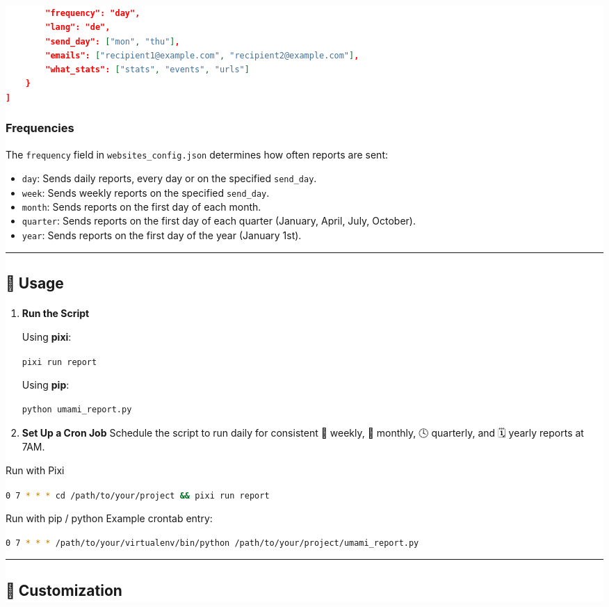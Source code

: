 ```json
        "frequency": "day",
        "lang": "de",
        "send_day": ["mon", "thu"],
        "emails": ["recipient1@example.com", "recipient2@example.com"],
        "what_stats": ["stats", "events", "urls"]
    }
]
```

### Frequencies

The `frequency` field in `websites_config.json` determines how often reports are sent:

- `day`: Sends daily reports, every day or on the specified `send_day`.
- `week`: Sends weekly reports on the specified `send_day`.
- `month`: Sends reports on the first day of each month.
- `quarter`: Sends reports on the first day of each quarter (January, April, July, October).
- `year`: Sends reports on the first day of the year (January 1st).

---

## 🚀 Usage

1. **Run the Script**

   Using **pixi**:

   ```bash
   pixi run report
   ```

   Using **pip**:

   ```bash
   python umami_report.py
   ```

2. **Set Up a Cron Job**
   Schedule the script to run daily for consistent 📅 weekly, 📆 monthly, 🕓 quarterly, and 🗓️ yearly reports at 7AM.

  Run with Pixi
  ```bash
  0 7 * * * cd /path/to/your/project && pixi run report
  ```

  Run with pip / python
   Example crontab entry:

   ```bash
   0 7 * * * /path/to/your/virtualenv/bin/python /path/to/your/project/umami_report.py
   ```
---

## 🎨 Customization
